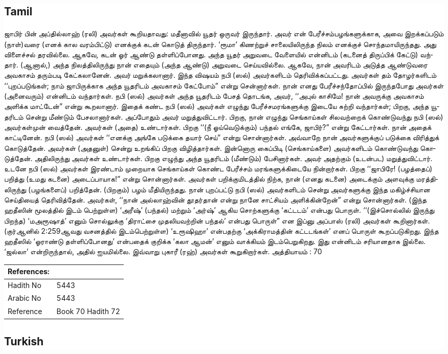 ## Tamil


<div dir="ltr" lang="ta" style={{fontSize:'larger',backgroundColor:'#f8f9fa',padding:20}}>
ஜாபிர் பின் அப்தில்லாஹ் (ரலி) அவர்கள் கூறியதாவது: மதீனாவில் யூதர் ஒருவர் இருந்தார். அவர் என் பேரீச்சம்பழங்களுக்காக, அவை இறக்கப்படும் (நாள்)வரை (எனக் கால வரம்பிட்டு) எனக்குக் கடன் கொடுத் திருந்தார். ‘ரூமா’ கிணற்றுச் சாலையிலிருந்த நிலம் எனக்குச் சொந்தமாயிருந்தது. அது விளைச்சல் தரவில்லை. ஆகவே, கடன் ஓர் ஆண்டு தள்ளிப்போனது. அந்த யூதர் அறுவடை வேளையில் என்னிடம் (கடனைத் திருப்பிக் கேட்டு) வந்தார். (ஆனால்,) அந்த நிலத்திலிருந்து நான் எதையும் (அந்த ஆண்டு) அறுவடை செய்யவில்லை. ஆகவே, நான் அவரிடம் அடுத்த ஆண்டுவரை அவகாசம் தரும்படி கேட்கலானேன். அவர் மறுக்கலானார். இந்த விஷயம் நபி (ஸல்) அவர்களிடம் தெரிவிக்கப்பட்டது. அவர்கள் தம் தோழர்களிடம் ‘‘புறப்படுங்கள்; நாம் ஜாபிருக்காக அந்த யூதரிடம் அவகாசம் கேட்போம்” என்று சென்னார்கள். நான் எனது பேரீச்சந்தோப்பில் இருந்தபோது அவர்கள் (அனைவரும்) என்னிடம் வந்தார்கள். நபி (ஸல்) அவர்கள் அந்த யூதரிடம் பேசத் தொடங்க, அவர், ‘‘அபுல் காசிமே! நான் அவருக்கு அவகாசம் அளிக்க மாட்டேன்” என்று கூறலானார். இதைக் கண்ட நபி (ஸல்) அவர்கள் எழுந்து பேரீச்சமரங்களுக்கு இடையே சுற்றி வந்தார்கள்; பிறகு, அந்த யூதரிடம் சென்று மீண்டும் பேசலானார்கள். அப்போதும் அவர் மறுத்துவிட்டார். பிறகு, நான் எழுந்து செங்காய்கள் சிலவற்றைக் கொண்டுவந்து நபி (ஸல்) அவர்கள்முன் வைத்தேன். அவர்கள் (அதை) உண்டார்கள். பிறகு ‘‘(நீ ஓய்வெடுக்கும்) பந்தல் எங்கே, ஜாபிர்?” என்று கேட்டார்கள். நான் அதைக் காட்டினேன். நபி (ஸல்) அவர்கள் ‘‘எனக்கு அங்கே படுக்கை தயார் செய்” என்று சொன்னார்கள். அவ்வாறே நான் அவர்களுக்குப் படுக்கை விரித்துக் கொடுத்தேன். அவர்கள் (அதனுள்) சென்று உறங்கிப் பிறகு விழித்தார்கள். இன்னொரு கைப்பிடி (செங்காய்களை) அவர்களிடம் கொண்டுவந்து கொடுத்தேன். அதிலிருந்து அவர்கள் உண்டார்கள். பிறகு எழுந்து அந்த யூதரிடம் (மீண்டும்) பேசினார்கள். அவர் அதற்கும் (உடன்பட) மறுத்துவிட்டார். உடனே நபி (ஸல்) அவர்கள் இரண்டாம் முறையாக செங்காய்கள் கொண்ட பேரீச்சம் மரங்களுக்கிடையே நின்றார்கள். பிறகு ‘‘ஜாபிரே! (பழத்தைப்) பறித்து (உமது கடனை) அடைப்பாயாக!” என்று சொன்னார்கள். அவர்கள் பறிக்குமிடத்தில் நிற்க, நான் (எனது கடனை) அடைக்கும் அளவுக்கு மரத்திலிருந்து (பழங்களைப்) பறித்தேன். (பிறகும்) பழம் மீதியிருந்தது. நான் புறப்பட்டு நபி (ஸல்) அவர்களிடம் சென்று அவர்களுக்கு இந்த மகிழ்ச்சியான செய்தியைத் தெரிவித்தேன். அவர்கள், ‘‘நான் அல்லாஹ்வின் தூதர்தான் என்று நானே சாட்சியம் அளிக்கின்றேன்” என்று சொன்னார்கள். (இந்த ஹதீஸின் மூலத்தில் இடம் பெற்றுள்ள) ‘அரீஷ்’ (பந்தல்) மற்றும் ‘அர்ஷ்’ ஆகிய சொற்களுக்கு ‘கட்டடம்’ என்பது பொருள். ‘‘(இச்சொல்லில் இருந்து பிறந்த) ‘மஅரூஷாத்’ எனும் சொல்லுக்கு ‘திராட்சை முதலியவற்றின் பந்தல்’ என்பது பொருள்” என இப்னு அப்பாஸ் (ரலி) அவர்கள் கூறினார்கள். (குர்ஆனில் 2:259ஆவது வசனத்தில் இடம்பெற்றுள்ள) ‘உரூஷிஹா’ என்பதற்கு ‘அக்கிராமத்தின் கட்டடங்கள்’ எனப் பொருள் கூறப்படுகிறது. இந்த ஹதீஸில் ‘ஓராண்டு தள்ளிப்போனது’ என்பதைக் குறிக்க ‘கலா ஆமன்’ எனும் வாக்கியம் இடம்பெறுகிறது. இது என்னிடம் சரியானதாக இல்லை. ‘ஜல்லா’ என்றிருந்தால், அதில் ஐயமில்லை. இவ்வாறு புகாரீ (ரஹ்) அவர்கள் கூறுகிறார்கள். அத்தியாயம் : 70
</div>
<div style={{backgroundColor:'#f8f9fa',padding:20, marginBottom: 10}}><table> <thead> <tr> <th>References:</th> <th></th> </tr> </thead> <tbody><tr><td>Hadith No</td><td>5443</td></tr><tr><td>Arabic No</td><td>5443</td></tr><tr><td>Reference</td><td>Book 70 Hadith 72</td></tr></tbody></table></div>

## Turkish


<div dir="ltr" lang="tr" style={{fontSize:'larger',backgroundColor:'#f8f9fa',padding:20}}>